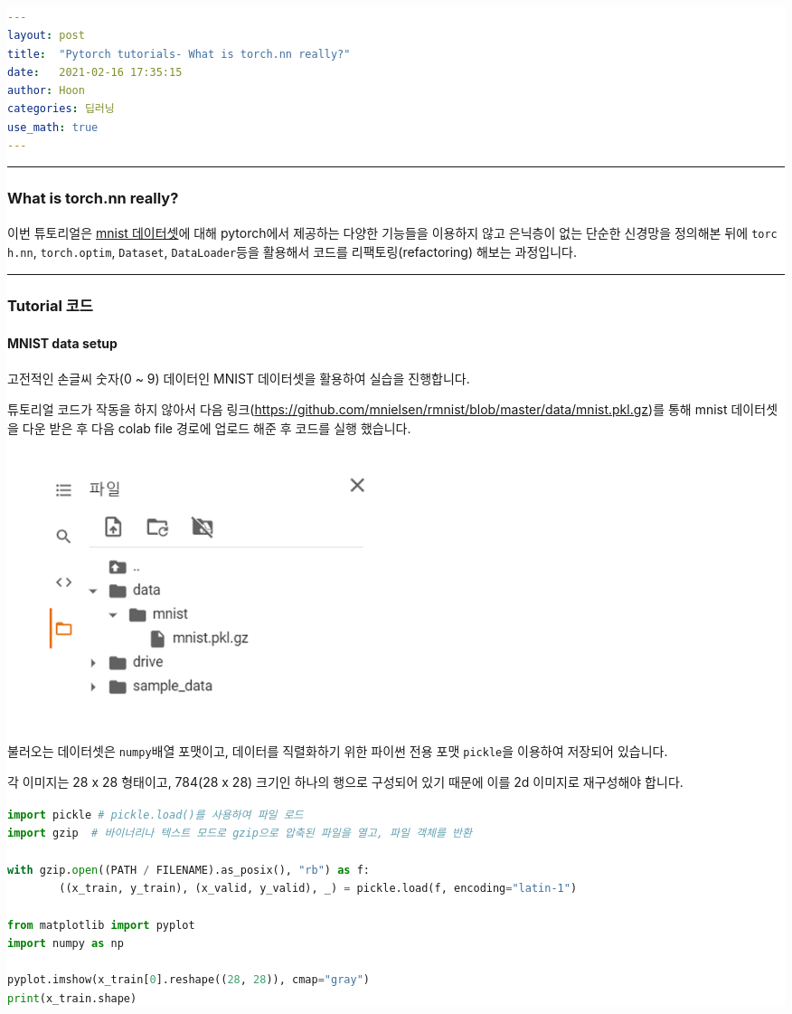 ```yaml
---
layout: post
title:  "Pytorch tutorials- What is torch.nn really?"
date:   2021-02-16 17:35:15
author: Hoon
categories: 딥러닝
use_math: true
---
```


----

### What is torch.nn really?

이번 튜토리얼은 [mnist 데이터셋](https://ko.wikipedia.org/wiki/MNIST_%EB%8D%B0%EC%9D%B4%ED%84%B0%EB%B2%A0%EC%9D%B4%EC%8A%A4)에 대해 pytorch에서 제공하는 다양한 기능들을 이용하지 않고 은닉층이 없는 단순한 신경망을 정의해본 뒤에 `torch.nn`, `torch.optim`, `Dataset`, `DataLoader`등을 활용해서 코드를 리팩토링(refactoring) 해보는 과정입니다.

----

### Tutorial 코드



#### MNIST data setup

고전적인 손글씨 숫자(0 ~ 9) 데이터인 MNIST 데이터셋을 활용하여 실습을 진행합니다.

튜토리얼 코드가 작동을 하지 않아서 다음 링크(https://github.com/mnielsen/rmnist/blob/master/data/mnist.pkl.gz)를 통해 mnist 데이터셋을 다운 받은 후 다음 colab file 경로에 업로드 해준 후 코드를 실행 했습니다.

![colab_file.PNG](https://github.com/hoon-923/hoon-923.github.io/blob/main/_images/%EB%94%A5%EB%9F%AC%EB%8B%9D/pytorch_tutorials/colab_file.PNG?raw=true)

불러오는 데이터셋은 `numpy`배열 포맷이고, 데이터를 직렬화하기 위한 파이썬 전용 포맷 `pickle`을 이용하여 저장되어 있습니다.

각 이미지는 28 x 28 형태이고, 784(28 x 28) 크기인 하나의 행으로 구성되어 있기 때문에 이를 2d 이미지로 재구성해야 합니다.

~~~python
import pickle # pickle.load()를 사용하여 파일 로드
import gzip  # 바이너리나 텍스트 모드로 gzip으로 압축된 파일을 열고, 파일 객체를 반환

with gzip.open((PATH / FILENAME).as_posix(), "rb") as f:
        ((x_train, y_train), (x_valid, y_valid), _) = pickle.load(f, encoding="latin-1")

from matplotlib import pyplot
import numpy as np

pyplot.imshow(x_train[0].reshape((28, 28)), cmap="gray")
print(x_train.shape)        
~~~
